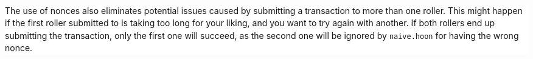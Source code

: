 The use of nonces also eliminates potential issues caused by submitting a transaction to more than one roller. This might happen if the first roller submitted to is taking too long for your liking, and you want to try again with another. If both rollers end up submitting the transaction, only the first one will succeed, as the second one will be ignored by `naive.hoon` for having the wrong nonce.
